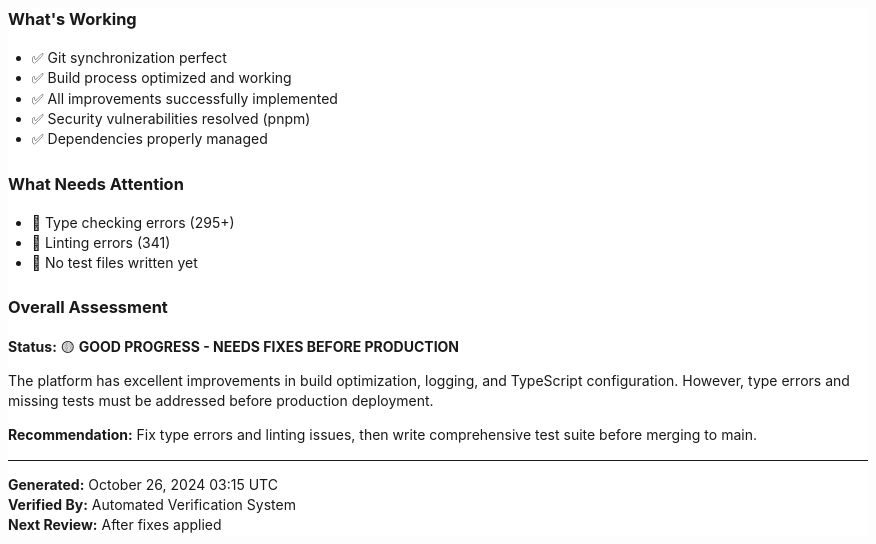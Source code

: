 ### What's Working
- ✅ Git synchronization perfect
- ✅ Build process optimized and working
- ✅ All improvements successfully implemented
- ✅ Security vulnerabilities resolved (pnpm)
- ✅ Dependencies properly managed

### What Needs Attention
- 🔴 Type checking errors (295+)
- 🔴 Linting errors (341)
- 🔴 No test files written yet

### Overall Assessment
**Status:** 🟡 **GOOD PROGRESS - NEEDS FIXES BEFORE PRODUCTION**

The platform has excellent improvements in build optimization, logging, and TypeScript configuration. However, type errors and missing tests must be addressed before production deployment.

**Recommendation:** Fix type errors and linting issues, then write comprehensive test suite before merging to main.

---

**Generated:** October 26, 2024 03:15 UTC  
**Verified By:** Automated Verification System  
**Next Review:** After fixes applied
